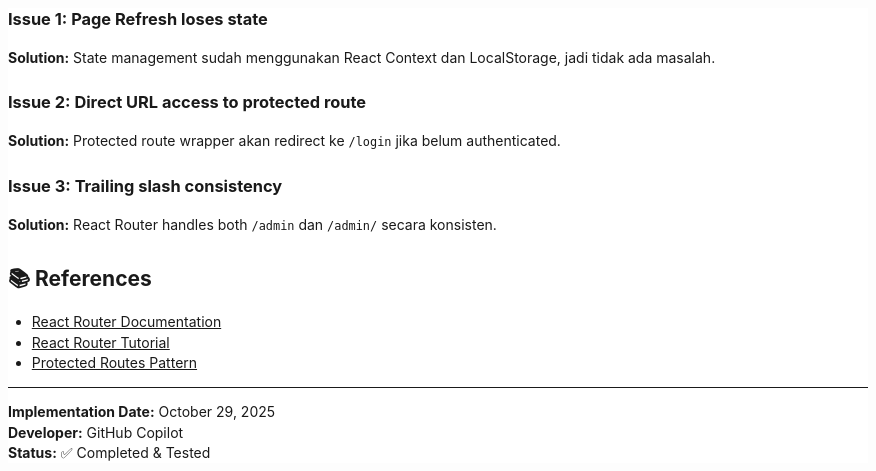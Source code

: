 ### Issue 1: **Page Refresh loses state**
**Solution:** State management sudah menggunakan React Context dan LocalStorage, jadi tidak ada masalah.

### Issue 2: **Direct URL access to protected route**
**Solution:** Protected route wrapper akan redirect ke `/login` jika belum authenticated.

### Issue 3: **Trailing slash consistency**
**Solution:** React Router handles both `/admin` dan `/admin/` secara konsisten.

## 📚 References

- [React Router Documentation](https://reactrouter.com/)
- [React Router Tutorial](https://reactrouter.com/en/main/start/tutorial)
- [Protected Routes Pattern](https://ui.dev/react-router-protected-routes)

---

**Implementation Date:** October 29, 2025  
**Developer:** GitHub Copilot  
**Status:** ✅ Completed & Tested
